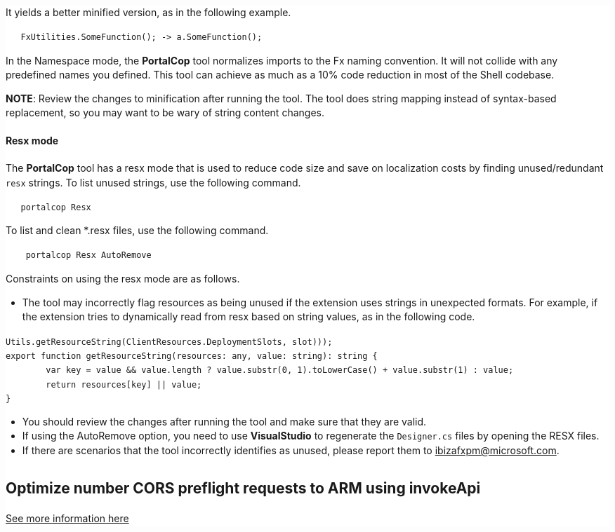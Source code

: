 It yields a better minified version, as in the following example.
```
   FxUtilities.SomeFunction(); -> a.SomeFunction();
```

In the Namespace mode, the **PortalCop** tool normalizes imports to the Fx naming convention. It will not collide with any predefined names you defined. This tool can achieve as much as a 10% code reduction in most of the Shell codebase.

**NOTE**: Review the changes to minification after running the tool.  The tool does string mapping instead of syntax-based replacement, so you may want to be wary of string content changes.

<a name="performance-best-practices-portalcop-running-portalcop-resx-mode"></a>
#### Resx mode

The **PortalCop** tool has a resx mode that is used to reduce code size and save on localization costs by finding unused/redundant `resx` strings. To list unused strings, use the following command.
```
   portalcop Resx
```
   
To list and clean *.resx files, use the following command.
```
    portalcop Resx AutoRemove
```

Constraints on using the resx mode are as follows.

* The tool may incorrectly flag resources as being unused if the extension uses strings in unexpected formats.  For example, if the extension tries to dynamically read from resx based on string values, as in the following code.

```
Utils.getResourceString(ClientResources.DeploymentSlots, slot)));
export function getResourceString(resources: any, value: string): string {
        var key = value && value.length ? value.substr(0, 1).toLowerCase() + value.substr(1) : value;
        return resources[key] || value;
}
```

* You should review the changes after running the tool and make sure that they are valid.
* If using the AutoRemove option, you need to use  **VisualStudio** to regenerate the `Designer.cs` files by opening the RESX files.
* If there are scenarios that the tool incorrectly identifies as unused, please report them to 
<a href="mailto:ibizafxpm@microsoft.com?subject=PortalCop incorrectly identifies Scenario as unused">ibizafxpm@microsoft.com</a>.


<a name="performance-best-practices-optimize-number-cors-preflight-requests-to-arm-using-invokeapi"></a>
## Optimize number CORS preflight requests to ARM using invokeApi

[See more information here](portalfx-data-loadingdata.md#loading-data-optimize-number-cors-preflight-requests-to-arm-using-invokeapi.md)


[mapping]: ../media/portalfx-performance/mapping.png
[opaque]: ../media/portalfx-parts-opaquespinner.png
[translucent]: ../media/portalfx-parts-translucentspinner.png
[nospinner]: ../media/portalfx-parts-nospinner.png
[TelemetryOnboarding]: <portalfx-telemetry-getting-started.md>
[Ext-Perf/Rel-Report]: <http://aka.ms/portalfx/dashboard/extensionperf>
[portalfx-cdn]: <portalfx-cdn.md>